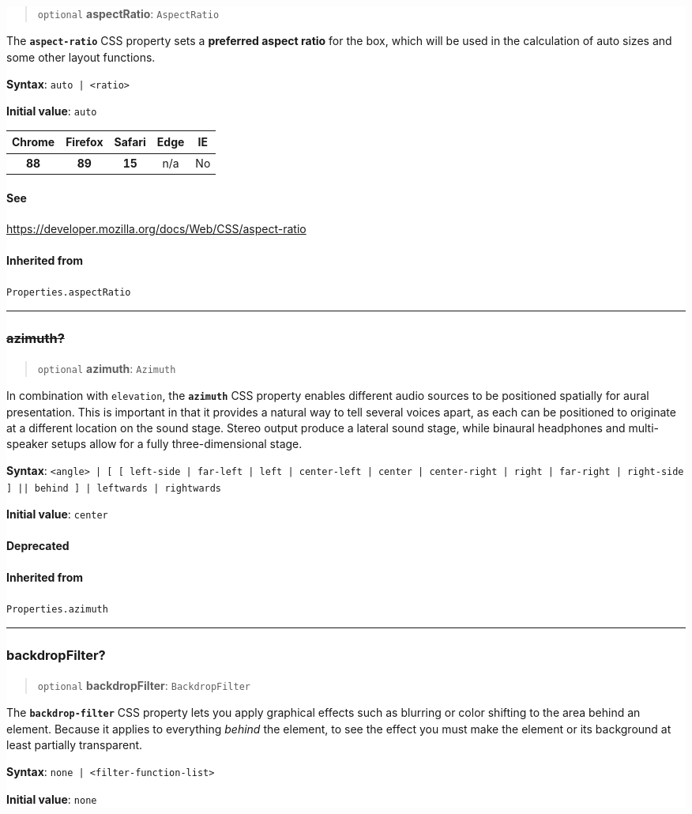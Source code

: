 > `optional` **aspectRatio**: `AspectRatio`

The **`aspect-ratio`** CSS property sets a **preferred aspect ratio** for the box, which will be used in the calculation of auto sizes and some other layout functions.

**Syntax**: `auto | <ratio>`

**Initial value**: `auto`

| Chrome | Firefox | Safari | Edge | IE  |
| :----: | :-----: | :----: | :--: | :-: |
| **88** | **89**  | **15** | n/a  | No  |

#### See

https://developer.mozilla.org/docs/Web/CSS/aspect-ratio

#### Inherited from

`Properties.aspectRatio`

***

### ~~azimuth?~~

> `optional` **azimuth**: `Azimuth`

In combination with `elevation`, the **`azimuth`** CSS property enables different audio sources to be positioned spatially for aural presentation. This is important in that it provides a natural way to tell several voices apart, as each can be positioned to originate at a different location on the sound stage. Stereo output produce a lateral sound stage, while binaural headphones and multi-speaker setups allow for a fully three-dimensional stage.

**Syntax**: `<angle> | [ [ left-side | far-left | left | center-left | center | center-right | right | far-right | right-side ] || behind ] | leftwards | rightwards`

**Initial value**: `center`

#### Deprecated

#### Inherited from

`Properties.azimuth`

***

### backdropFilter?

> `optional` **backdropFilter**: `BackdropFilter`

The **`backdrop-filter`** CSS property lets you apply graphical effects such as blurring or color shifting to the area behind an element. Because it applies to everything _behind_ the element, to see the effect you must make the element or its background at least partially transparent.

**Syntax**: `none | <filter-function-list>`

**Initial value**: `none`
